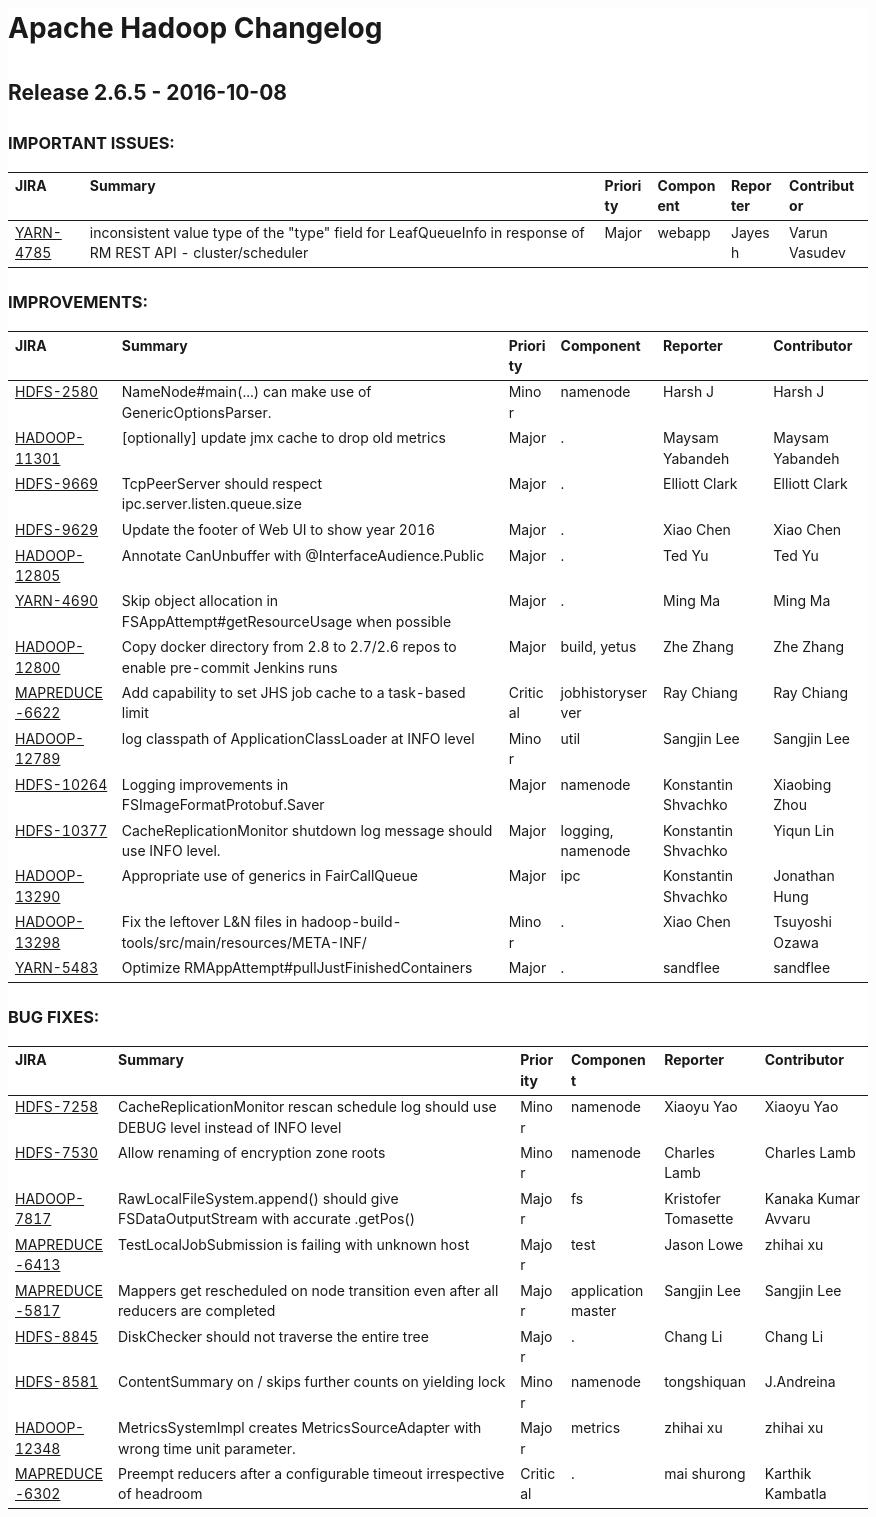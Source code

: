 

# Apache Hadoop Changelog

## Release 2.6.5 - 2016-10-08



### IMPORTANT ISSUES:

| JIRA | Summary | Priority | Component | Reporter | Contributor |
|:---- |:---- | :--- |:---- |:---- |:---- |
| [YARN-4785](https://issues.apache.org/jira/browse/YARN-4785) | inconsistent value type of the "type" field for LeafQueueInfo in response of RM REST API - cluster/scheduler |  Major | webapp | Jayesh | Varun Vasudev |


### IMPROVEMENTS:

| JIRA | Summary | Priority | Component | Reporter | Contributor |
|:---- |:---- | :--- |:---- |:---- |:---- |
| [HDFS-2580](https://issues.apache.org/jira/browse/HDFS-2580) | NameNode#main(...) can make use of GenericOptionsParser. |  Minor | namenode | Harsh J | Harsh J |
| [HADOOP-11301](https://issues.apache.org/jira/browse/HADOOP-11301) | [optionally] update jmx cache to drop old metrics |  Major | . | Maysam Yabandeh | Maysam Yabandeh |
| [HDFS-9669](https://issues.apache.org/jira/browse/HDFS-9669) | TcpPeerServer should respect ipc.server.listen.queue.size |  Major | . | Elliott Clark | Elliott Clark |
| [HDFS-9629](https://issues.apache.org/jira/browse/HDFS-9629) | Update the footer of Web UI to show year 2016 |  Major | . | Xiao Chen | Xiao Chen |
| [HADOOP-12805](https://issues.apache.org/jira/browse/HADOOP-12805) | Annotate CanUnbuffer with @InterfaceAudience.Public |  Major | . | Ted Yu | Ted Yu |
| [YARN-4690](https://issues.apache.org/jira/browse/YARN-4690) | Skip object allocation in FSAppAttempt#getResourceUsage when possible |  Major | . | Ming Ma | Ming Ma |
| [HADOOP-12800](https://issues.apache.org/jira/browse/HADOOP-12800) | Copy docker directory from 2.8 to 2.7/2.6 repos to enable pre-commit Jenkins runs |  Major | build, yetus | Zhe Zhang | Zhe Zhang |
| [MAPREDUCE-6622](https://issues.apache.org/jira/browse/MAPREDUCE-6622) | Add capability to set JHS job cache to a task-based limit |  Critical | jobhistoryserver | Ray Chiang | Ray Chiang |
| [HADOOP-12789](https://issues.apache.org/jira/browse/HADOOP-12789) | log classpath of ApplicationClassLoader at INFO level |  Minor | util | Sangjin Lee | Sangjin Lee |
| [HDFS-10264](https://issues.apache.org/jira/browse/HDFS-10264) | Logging improvements in FSImageFormatProtobuf.Saver |  Major | namenode | Konstantin Shvachko | Xiaobing Zhou |
| [HDFS-10377](https://issues.apache.org/jira/browse/HDFS-10377) | CacheReplicationMonitor shutdown log message should use INFO level. |  Major | logging, namenode | Konstantin Shvachko | Yiqun Lin |
| [HADOOP-13290](https://issues.apache.org/jira/browse/HADOOP-13290) | Appropriate use of generics in FairCallQueue |  Major | ipc | Konstantin Shvachko | Jonathan Hung |
| [HADOOP-13298](https://issues.apache.org/jira/browse/HADOOP-13298) | Fix the leftover L&N files in hadoop-build-tools/src/main/resources/META-INF/ |  Minor | . | Xiao Chen | Tsuyoshi Ozawa |
| [YARN-5483](https://issues.apache.org/jira/browse/YARN-5483) | Optimize RMAppAttempt#pullJustFinishedContainers |  Major | . | sandflee | sandflee |


### BUG FIXES:

| JIRA | Summary | Priority | Component | Reporter | Contributor |
|:---- |:---- | :--- |:---- |:---- |:---- |
| [HDFS-7258](https://issues.apache.org/jira/browse/HDFS-7258) | CacheReplicationMonitor rescan schedule log should use DEBUG level instead of INFO level |  Minor | namenode | Xiaoyu Yao | Xiaoyu Yao |
| [HDFS-7530](https://issues.apache.org/jira/browse/HDFS-7530) | Allow renaming of encryption zone roots |  Minor | namenode | Charles Lamb | Charles Lamb |
| [HADOOP-7817](https://issues.apache.org/jira/browse/HADOOP-7817) | RawLocalFileSystem.append() should give FSDataOutputStream with accurate .getPos() |  Major | fs | Kristofer Tomasette | Kanaka Kumar Avvaru |
| [MAPREDUCE-6413](https://issues.apache.org/jira/browse/MAPREDUCE-6413) | TestLocalJobSubmission is failing with unknown host |  Major | test | Jason Lowe | zhihai xu |
| [MAPREDUCE-5817](https://issues.apache.org/jira/browse/MAPREDUCE-5817) | Mappers get rescheduled on node transition even after all reducers are completed |  Major | applicationmaster | Sangjin Lee | Sangjin Lee |
| [HDFS-8845](https://issues.apache.org/jira/browse/HDFS-8845) | DiskChecker should not traverse the entire tree |  Major | . | Chang Li | Chang Li |
| [HDFS-8581](https://issues.apache.org/jira/browse/HDFS-8581) | ContentSummary on / skips further counts on yielding lock |  Minor | namenode | tongshiquan | J.Andreina |
| [HADOOP-12348](https://issues.apache.org/jira/browse/HADOOP-12348) | MetricsSystemImpl creates MetricsSourceAdapter with wrong time unit parameter. |  Major | metrics | zhihai xu | zhihai xu |
| [MAPREDUCE-6302](https://issues.apache.org/jira/browse/MAPREDUCE-6302) | Preempt reducers after a configurable timeout irrespective of headroom |  Critical | . | mai shurong | Karthik Kambatla |